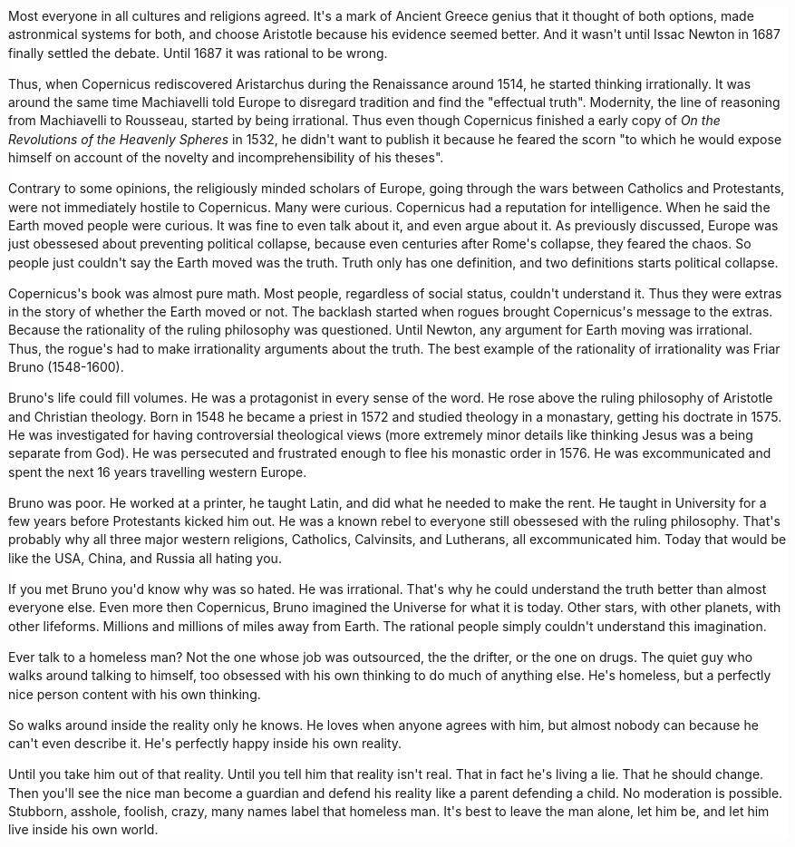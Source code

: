 Most everyone in all cultures and religions agreed. It's a mark of Ancient Greece genius that it thought of both options, made astronmical systems for both, and choose Aristotle because his evidence seemed better. And it wasn't until Issac Newton in 1687 finally settled the debate. Until 1687 it was rational to be wrong.

Thus, when Copernicus rediscovered Aristarchus during the Renaissance around 1514, he started thinking irrationally. It was around the same time Machiavelli told Europe to disregard tradition and find the "effectual truth". Modernity, the line of reasoning from Machiavelli to Rousseau, started by being irrational. Thus even though Copernicus finished a early copy of _On the Revolutions of the Heavenly Spheres_ in 1532, he didn't want to publish it because he feared the scorn "to which he would expose himself on account of the novelty and incomprehensibility of his theses".

Contrary to some opinions, the religiously minded scholars of Europe, going through the wars between Catholics and Protestants, were not immediately hostile to Copernicus. Many were curious. Copernicus had a reputation for intelligence. When he said the Earth moved people were curious. It was fine to even talk about it, and even argue about it. As previously discussed, Europe was just obessesed about preventing political collapse, because even centuries after Rome's collapse, they feared the chaos. So people just couldn't say the Earth moved was the truth. Truth only has one definition, and two definitions starts political collapse.

Copernicus's book was almost pure math. Most people, regardless of social status, couldn't understand it. Thus they were extras in the story of whether the Earth moved or not. The backlash started when rogues brought Copernicus's message to the extras. Because the rationality of the ruling philosophy was questioned. Until Newton, any argument for Earth moving was irrational. Thus, the rogue's had to make irrationality arguments about the truth. The best example of the rationality of irrationality was Friar Bruno (1548-1600).

Bruno's life could fill volumes. He was a protagonist in every sense of the word. He rose above the ruling philosophy of Aristotle and Christian theology. Born in 1548 he became a priest in 1572 and studied theology in a monastary, getting his doctrate in 1575. He was investigated for having controversial theological views (more extremely minor details like thinking Jesus was a being separate from God). He was persecuted and frustrated enough to flee his monastic order in 1576. He was excommunicated and spent the next 16 years travelling western Europe.

Bruno was poor. He worked at a printer, he taught Latin, and did what he needed to make the rent. He taught in University for a few years before Protestants kicked him out. He was a known rebel to everyone still obessesed with the ruling philosophy. That's probably why all three major western religions, Catholics, Calvinsits, and Lutherans, all excommunicated him. Today that would be like the USA, China, and Russia all hating you.

If you met Bruno you'd know why was so hated. He was irrational. That's why he could understand the truth better than almost everyone else. Even more then Copernicus, Bruno imagined the Universe for what it is today. Other stars, with other planets, with other lifeforms. Millions and millions of miles away from Earth. The rational people simply couldn't understand this imagination.

Ever talk to a homeless man? Not the one whose job was outsourced, the the drifter, or the one on drugs. The quiet guy who walks around talking to himself, too obsessed with his own thinking to do much of anything else. He's homeless, but a perfectly nice person content with his own thinking.

So walks around inside the reality only he knows. He loves when anyone agrees with him, but almost nobody can because he can't even describe it. He's perfectly happy inside his own reality.

Until you take him out of that reality. Until you tell him that reality isn't real. That in fact he's living a lie. That he should change. Then you'll see the nice man become a guardian and defend his reality like a parent defending a child. No moderation is possible. Stubborn, asshole, foolish, crazy, many names label that homeless man. It's best to leave the man alone, let him be, and let him live inside his own world.
